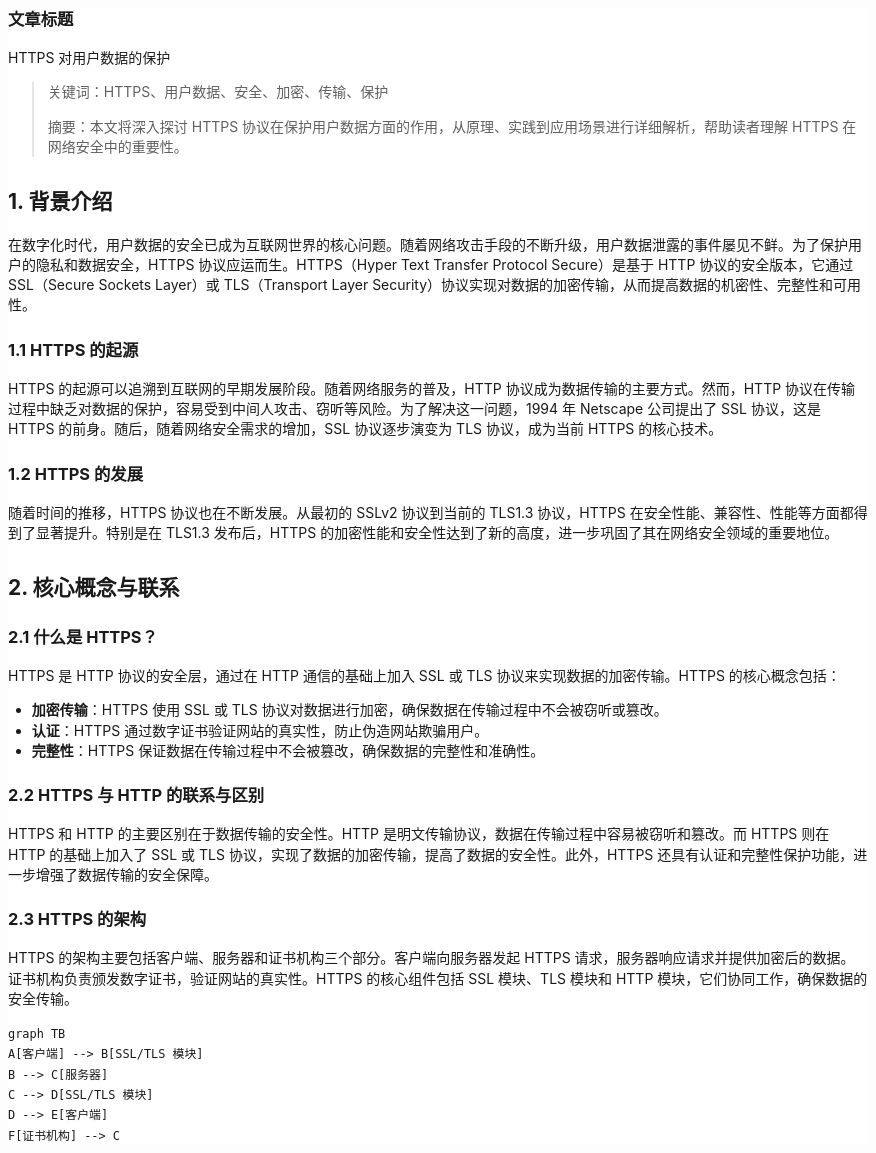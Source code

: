                  

### 文章标题
HTTPS 对用户数据的保护

> 关键词：HTTPS、用户数据、安全、加密、传输、保护
>
> 摘要：本文将深入探讨 HTTPS 协议在保护用户数据方面的作用，从原理、实践到应用场景进行详细解析，帮助读者理解 HTTPS 在网络安全中的重要性。

## 1. 背景介绍

在数字化时代，用户数据的安全已成为互联网世界的核心问题。随着网络攻击手段的不断升级，用户数据泄露的事件屡见不鲜。为了保护用户的隐私和数据安全，HTTPS 协议应运而生。HTTPS（Hyper Text Transfer Protocol Secure）是基于 HTTP 协议的安全版本，它通过 SSL（Secure Sockets Layer）或 TLS（Transport Layer Security）协议实现对数据的加密传输，从而提高数据的机密性、完整性和可用性。

### 1.1 HTTPS 的起源

HTTPS 的起源可以追溯到互联网的早期发展阶段。随着网络服务的普及，HTTP 协议成为数据传输的主要方式。然而，HTTP 协议在传输过程中缺乏对数据的保护，容易受到中间人攻击、窃听等风险。为了解决这一问题，1994 年 Netscape 公司提出了 SSL 协议，这是 HTTPS 的前身。随后，随着网络安全需求的增加，SSL 协议逐步演变为 TLS 协议，成为当前 HTTPS 的核心技术。

### 1.2 HTTPS 的发展

随着时间的推移，HTTPS 协议也在不断发展。从最初的 SSLv2 协议到当前的 TLS1.3 协议，HTTPS 在安全性能、兼容性、性能等方面都得到了显著提升。特别是在 TLS1.3 发布后，HTTPS 的加密性能和安全性达到了新的高度，进一步巩固了其在网络安全领域的重要地位。

## 2. 核心概念与联系

### 2.1 什么是 HTTPS？

HTTPS 是 HTTP 协议的安全层，通过在 HTTP 通信的基础上加入 SSL 或 TLS 协议来实现数据的加密传输。HTTPS 的核心概念包括：

- **加密传输**：HTTPS 使用 SSL 或 TLS 协议对数据进行加密，确保数据在传输过程中不会被窃听或篡改。
- **认证**：HTTPS 通过数字证书验证网站的真实性，防止伪造网站欺骗用户。
- **完整性**：HTTPS 保证数据在传输过程中不会被篡改，确保数据的完整性和准确性。

### 2.2 HTTPS 与 HTTP 的联系与区别

HTTPS 和 HTTP 的主要区别在于数据传输的安全性。HTTP 是明文传输协议，数据在传输过程中容易被窃听和篡改。而 HTTPS 则在 HTTP 的基础上加入了 SSL 或 TLS 协议，实现了数据的加密传输，提高了数据的安全性。此外，HTTPS 还具有认证和完整性保护功能，进一步增强了数据传输的安全保障。

### 2.3 HTTPS 的架构

HTTPS 的架构主要包括客户端、服务器和证书机构三个部分。客户端向服务器发起 HTTPS 请求，服务器响应请求并提供加密后的数据。证书机构负责颁发数字证书，验证网站的真实性。HTTPS 的核心组件包括 SSL 模块、TLS 模块和 HTTP 模块，它们协同工作，确保数据的安全传输。

```mermaid
graph TB
A[客户端] --> B[SSL/TLS 模块]
B --> C[服务器]
C --> D[SSL/TLS 模块]
D --> E[客户端]
F[证书机构] --> C
```
